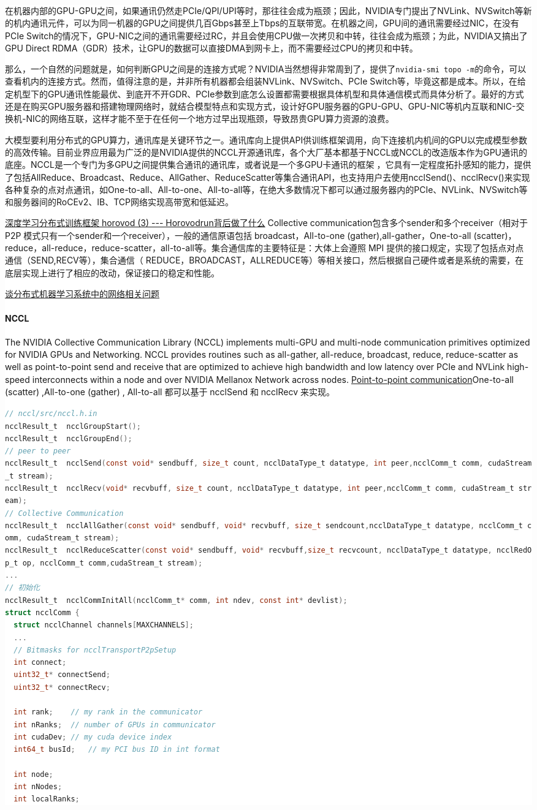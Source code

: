 在机器内部的GPU-GPU之间，如果通讯仍然走PCIe/QPI/UPI等时，那往往会成为瓶颈；因此，NVIDIA专门提出了NVLink、NVSwitch等新的机内通讯元件，可以为同一机器的GPU之间提供几百Gbps甚至上Tbps的互联带宽。在机器之间，GPU间的通讯需要经过NIC，在没有PCIe Switch的情况下，GPU-NIC之间的通讯需要经过RC，并且会使用CPU做一次拷贝和中转，往往会成为瓶颈；为此，NVIDIA又搞出了GPU Direct RDMA（GDR）技术，让GPU的数据可以直接DMA到网卡上，而不需要经过CPU的拷贝和中转。

那么，一个自然的问题就是，如何判断GPU之间是的连接方式呢？NVIDIA当然想得非常周到了，提供了`nvidia-smi topo -m`的命令，可以查看机内的连接方式。然而，值得注意的是，并非所有机器都会组装NVLink、NVSwitch、PCIe Switch等，毕竟这都是成本。所以，在给定机型下的GPU通讯性能最优、到底开不开GDR、PCIe参数到底怎么设置都需要根据具体机型和具体通信模式而具体分析了。最好的方式还是在购买GPU服务器和搭建物理网络时，就结合模型特点和实现方式，设计好GPU服务器的GPU-GPU、GPU-NIC等机内互联和NIC-交换机-NIC的网络互联，这样才能不至于在任何一个地方过早出现瓶颈，导致昂贵GPU算力资源的浪费。

大模型要利用分布式的GPU算力，通讯库是关键环节之一。通讯库向上提供API供训练框架调用，向下连接机内机间的GPU以完成模型参数的高效传输。目前业界应用最为广泛的是NVIDIA提供的NCCL开源通讯库，各个大厂基本都基于NCCL或NCCL的改造版本作为GPU通讯的底座。NCCL是一个专门为多GPU之间提供集合通讯的通讯库，或者说是一个多GPU卡通讯的框架 ，它具有一定程度拓扑感知的能力，提供了包括AllReduce、Broadcast、Reduce、AllGather、ReduceScatter等集合通讯API，也支持用户去使用ncclSend()、ncclRecv()来实现各种复杂的点对点通讯，如One-to-all、All-to-one、All-to-all等，在绝大多数情况下都可以通过服务器内的PCIe、NVLink、NVSwitch等和服务器间的RoCEv2、IB、TCP网络实现高带宽和低延迟。


[深度学习分布式训练框架 horovod (3) --- Horovodrun背后做了什么](https://mp.weixin.qq.com/s/SkByud8mz4rjulJNec6jig)
Collective communication包含多个sender和多个receiver（相对于P2P 模式只有一个sender和一个receiver），一般的通信原语包括 broadcast，All-to-one (gather),all-gather，One-to-all (scatter)，reduce，all-reduce，reduce-scatter，all-to-all等。集合通信库的主要特征是：大体上会遵照 MPI 提供的接口规定，实现了包括点对点通信（SEND,RECV等），集合通信（ REDUCE，BROADCAST，ALLREDUCE等）等相关接口，然后根据自己硬件或者是系统的需要，在底层实现上进行了相应的改动，保证接口的稳定和性能。

[谈分布式机器学习系统中的网络相关问题](https://zhuanlan.zhihu.com/p/61731822)

#### NCCL 

The NVIDIA Collective Communication Library (NCCL) implements multi-GPU and multi-node communication primitives optimized for NVIDIA GPUs and Networking. NCCL provides routines such as all-gather, all-reduce, broadcast, reduce, reduce-scatter as well as point-to-point send and receive that are optimized to achieve high bandwidth and low latency over PCIe and NVLink high-speed interconnects within a node and over NVIDIA Mellanox Network across nodes. [Point-to-point communication](https://docs.nvidia.com/deeplearning/nccl/user-guide/docs/usage/p2p.html)One-to-all (scatter) ,All-to-one (gather) , All-to-all 都可以基于 ncclSend 和 ncclRecv 来实现。

```c
// nccl/src/nccl.h.in
ncclResult_t  ncclGroupStart();
ncclResult_t  ncclGroupEnd();
// peer to peer
ncclResult_t  ncclSend(const void* sendbuff, size_t count, ncclDataType_t datatype, int peer,ncclComm_t comm, cudaStream_t stream);
ncclResult_t  ncclRecv(void* recvbuff, size_t count, ncclDataType_t datatype, int peer,ncclComm_t comm, cudaStream_t stream);
// Collective Communication 
ncclResult_t  ncclAllGather(const void* sendbuff, void* recvbuff, size_t sendcount,ncclDataType_t datatype, ncclComm_t comm, cudaStream_t stream);
ncclResult_t  ncclReduceScatter(const void* sendbuff, void* recvbuff,size_t recvcount, ncclDataType_t datatype, ncclRedOp_t op, ncclComm_t comm,cudaStream_t stream);
...
// 初始化
ncclResult_t  ncclCommInitAll(ncclComm_t* comm, int ndev, const int* devlist);
struct ncclComm {
  struct ncclChannel channels[MAXCHANNELS];
  ... 
  // Bitmasks for ncclTransportP2pSetup
  int connect;
  uint32_t* connectSend;
  uint32_t* connectRecv;

  int rank;    // my rank in the communicator
  int nRanks;  // number of GPUs in communicator
  int cudaDev; // my cuda device index
  int64_t busId;   // my PCI bus ID in int format

  int node;
  int nNodes;
  int localRanks;
```